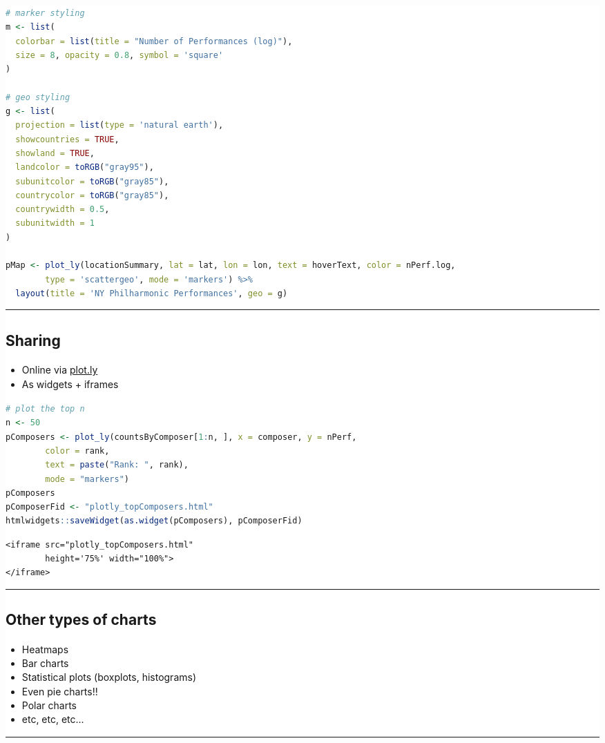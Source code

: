 ```r
# marker styling
m <- list(
  colorbar = list(title = "Number of Performances (log)"),
  size = 8, opacity = 0.8, symbol = 'square'
)

# geo styling
g <- list(
  projection = list(type = 'natural earth'),
  showcountries = TRUE, 
  showland = TRUE,
  landcolor = toRGB("gray95"),
  subunitcolor = toRGB("gray85"),
  countrycolor = toRGB("gray85"),
  countrywidth = 0.5,
  subunitwidth = 1
)

pMap <- plot_ly(locationSummary, lat = lat, lon = lon, text = hoverText, color = nPerf.log,
        type = 'scattergeo', mode = 'markers') %>%
  layout(title = 'NY Philharmonic Performances', geo = g)
```

---
## Sharing 
- Online via [plot.ly](https://plot.ly)
- As widgets + iframes


```r
# plot the top n
n <- 50
pComposers <- plot_ly(countsByComposer[1:n, ], x = composer, y = nPerf,
        color = rank,
        text = paste("Rank: ", rank),
        mode = "markers")
pComposers
pComposerFid <- "plotly_topComposers.html"
htmlwidgets::saveWidget(as.widget(pComposers), pComposerFid)
```

```
<iframe src="plotly_topComposers.html" 
        height='75%' width="100%">
</iframe>
```

---
## Other types of charts
- Heatmaps
- Bar charts
- Statistical plots (boxplots, histograms)
- Even pie charts!! 
- Polar charts
- etc, etc, etc...

---